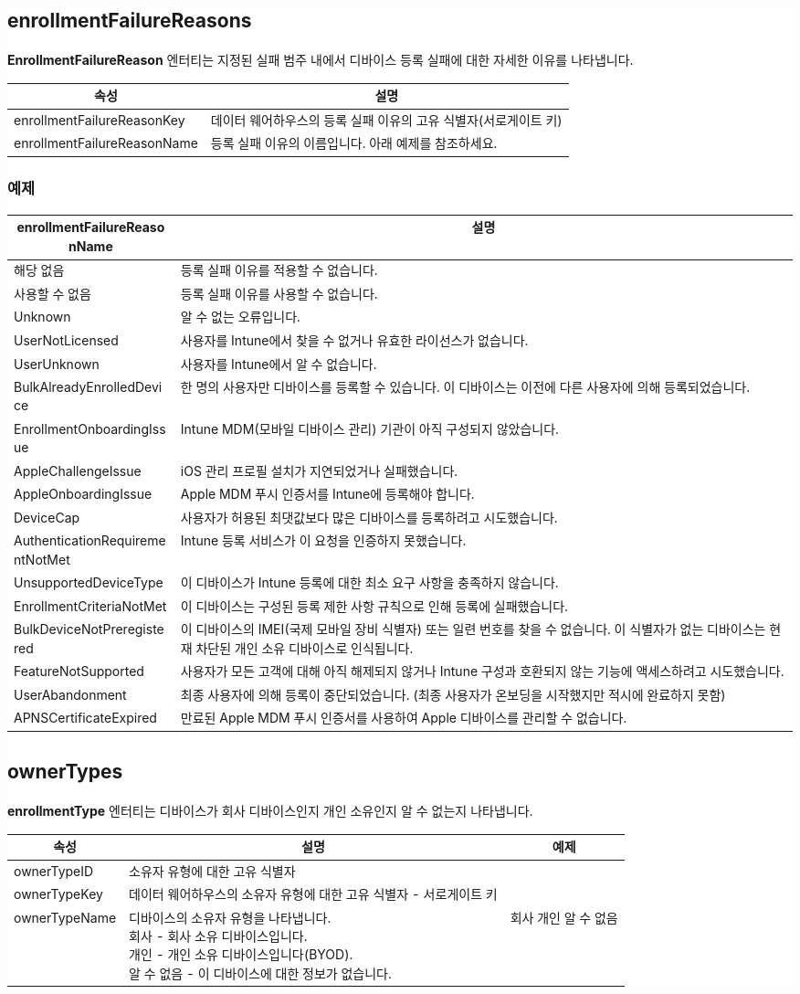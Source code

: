 ## <a name="enrollmentfailurereasons"></a>enrollmentFailureReasons  
**EnrollmentFailureReason** 엔터티는 지정된 실패 범주 내에서 디바이스 등록 실패에 대한 자세한 이유를 나타냅니다.  

| 속성                     | 설명                                                                               |
|------------------------------|-------------------------------------------------------------------------------------------|
| enrollmentFailureReasonKey   | 데이터 웨어하우스의 등록 실패 이유의 고유 식별자(서로게이트 키)  |
| enrollmentFailureReasonName  | 등록 실패 이유의 이름입니다. 아래 예제를 참조하세요.                            |

### <a name="example"></a>예제

| enrollmentFailureReasonName      | 설명                                                                                                                                                                                            |
|----------------------------------|--------------------------------------------------------------------------------------------------------------------------------------------------------------------------------------------------------|
| 해당 없음                   | 등록 실패 이유를 적용할 수 없습니다.                                                                                                                                                       |
| 사용할 수 없음                    | 등록 실패 이유를 사용할 수 없습니다.                                                                                                                                                        |
| Unknown                          | 알 수 없는 오류입니다.                                                                                                                                                                                         |
| UserNotLicensed                  | 사용자를 Intune에서 찾을 수 없거나 유효한 라이선스가 없습니다.                                                                                                                                     |
| UserUnknown                      | 사용자를 Intune에서 알 수 없습니다.                                                                                                                                                                           |
| BulkAlreadyEnrolledDevice        | 한 명의 사용자만 디바이스를 등록할 수 있습니다. 이 디바이스는 이전에 다른 사용자에 의해 등록되었습니다.                                                                                                                |
| EnrollmentOnboardingIssue        | Intune MDM(모바일 디바이스 관리) 기관이 아직 구성되지 않았습니다.                                                                                                                                 |
| AppleChallengeIssue              | iOS 관리 프로필 설치가 지연되었거나 실패했습니다.                                                                                                                                         |
| AppleOnboardingIssue             | Apple MDM 푸시 인증서를 Intune에 등록해야 합니다.                                                                                                                                       |
| DeviceCap                        | 사용자가 허용된 최댓값보다 많은 디바이스를 등록하려고 시도했습니다.                                                                                                                                        |
| AuthenticationRequirementNotMet  | Intune 등록 서비스가 이 요청을 인증하지 못했습니다.                                                                                                                                            |
| UnsupportedDeviceType            | 이 디바이스가 Intune 등록에 대한 최소 요구 사항을 충족하지 않습니다.                                                                                                                                  |
| EnrollmentCriteriaNotMet         | 이 디바이스는 구성된 등록 제한 사항 규칙으로 인해 등록에 실패했습니다.                                                                                                                          |
| BulkDeviceNotPreregistered       | 이 디바이스의 IMEI(국제 모바일 장비 식별자) 또는 일련 번호를 찾을 수 없습니다.  이 식별자가 없는 디바이스는 현재 차단된 개인 소유 디바이스로 인식됩니다.  |
| FeatureNotSupported              | 사용자가 모든 고객에 대해 아직 해제되지 않거나 Intune 구성과 호환되지 않는 기능에 액세스하려고 시도했습니다.                                                            |
| UserAbandonment                  | 최종 사용자에 의해 등록이 중단되었습니다. (최종 사용자가 온보딩을 시작했지만 적시에 완료하지 못함)                                                                                           |
| APNSCertificateExpired           | 만료된 Apple MDM 푸시 인증서를 사용하여 Apple 디바이스를 관리할 수 없습니다.                                                                                                                            |
## <a name="ownertypes"></a>ownerTypes

**enrollmentType** 엔터티는 디바이스가 회사 디바이스인지 개인 소유인지 알 수 없는지 나타냅니다.

| 속성  | 설명 | 예제 |
|---------|------------|--------|
| ownerTypeID |소유자 유형에 대한 고유 식별자 | |
| ownerTypeKey |데이터 웨어하우스의 소유자 유형에 대한 고유 식별자 - 서로게이트 키 | |
| ownerTypeName |디바이스의 소유자 유형을 나타냅니다.  <br>회사 - 회사 소유 디바이스입니다. <br>개인 - 개인 소유 디바이스입니다(BYOD).  <br>알 수 없음 - 이 디바이스에 대한 정보가 없습니다. |회사 개인 알 수 없음 |
